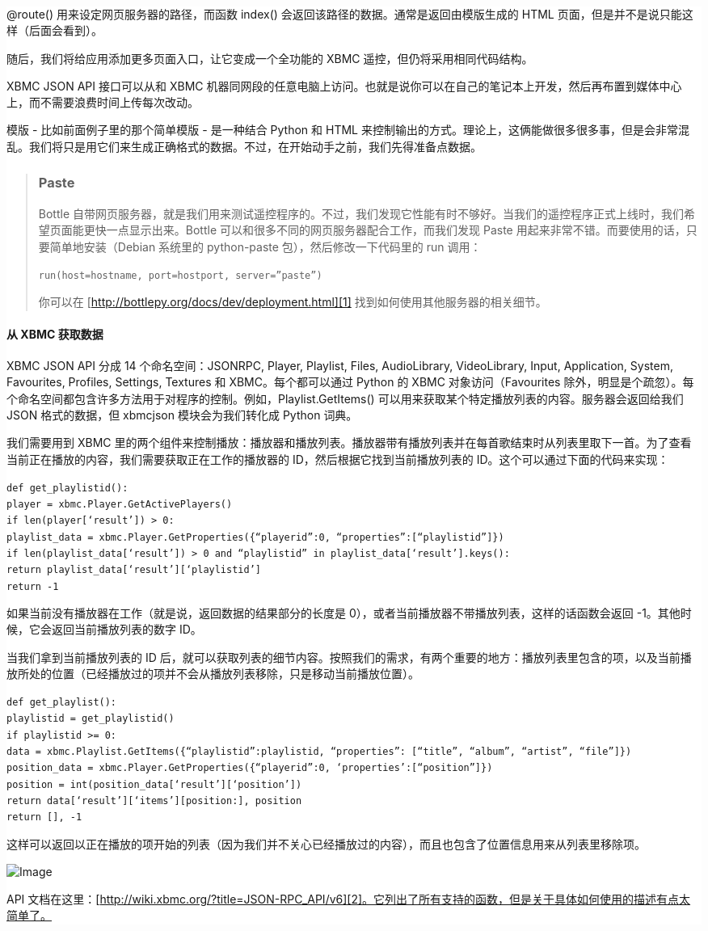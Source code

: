 @route() 用来设定网页服务器的路径，而函数 index() 会返回该路径的数据。通常是返回由模版生成的 HTML 页面，但是并不是说只能这样（后面会看到）。

随后，我们将给应用添加更多页面入口，让它变成一个全功能的 XBMC 遥控，但仍将采用相同代码结构。

XBMC JSON API 接口可以从和 XBMC 机器同网段的任意电脑上访问。也就是说你可以在自己的笔记本上开发，然后再布置到媒体中心上，而不需要浪费时间上传每次改动。

模版 - 比如前面例子里的那个简单模版 - 是一种结合 Python 和 HTML 来控制输出的方式。理论上，这俩能做很多很多事，但是会非常混乱。我们将只是用它们来生成正确格式的数据。不过，在开始动手之前，我们先得准备点数据。

> ### Paste ###
> 
> Bottle 自带网页服务器，就是我们用来测试遥控程序的。不过，我们发现它性能有时不够好。当我们的遥控程序正式上线时，我们希望页面能更快一点显示出来。Bottle 可以和很多不同的网页服务器配合工作，而我们发现 Paste 用起来非常不错。而要使用的话，只要简单地安装（Debian 系统里的 python-paste 包），然后修改一下代码里的 run 调用：
> 
>     run(host=hostname, port=hostport, server=”paste”)
> 
> 你可以在 [http://bottlepy.org/docs/dev/deployment.html][1] 找到如何使用其他服务器的相关细节。

#### 从 XBMC 获取数据 ####

XBMC JSON API 分成 14 个命名空间：JSONRPC, Player, Playlist, Files, AudioLibrary, VideoLibrary, Input, Application, System, Favourites, Profiles, Settings, Textures 和 XBMC。每个都可以通过 Python 的 XBMC 对象访问（Favourites 除外，明显是个疏忽）。每个命名空间都包含许多方法用于对程序的控制。例如，Playlist.GetItems() 可以用来获取某个特定播放列表的内容。服务器会返回给我们 JSON 格式的数据，但 xbmcjson 模块会为我们转化成 Python 词典。

我们需要用到 XBMC 里的两个组件来控制播放：播放器和播放列表。播放器带有播放列表并在每首歌结束时从列表里取下一首。为了查看当前正在播放的内容，我们需要获取正在工作的播放器的 ID，然后根据它找到当前播放列表的 ID。这个可以通过下面的代码来实现：

    def get_playlistid():
    player = xbmc.Player.GetActivePlayers()
    if len(player[‘result’]) > 0:
    playlist_data = xbmc.Player.GetProperties({“playerid”:0, “properties”:[“playlistid”]})
    if len(playlist_data[‘result’]) > 0 and “playlistid” in playlist_data[‘result’].keys():
    return playlist_data[‘result’][‘playlistid’]
    return -1

如果当前没有播放器在工作（就是说，返回数据的结果部分的长度是 0），或者当前播放器不带播放列表，这样的话函数会返回 -1。其他时候，它会返回当前播放列表的数字 ID。

当我们拿到当前播放列表的 ID 后，就可以获取列表的细节内容。按照我们的需求，有两个重要的地方：播放列表里包含的项，以及当前播放所处的位置（已经播放过的项并不会从播放列表移除，只是移动当前播放位置）。

    def get_playlist():
    playlistid = get_playlistid()
    if playlistid >= 0:
    data = xbmc.Playlist.GetItems({“playlistid”:playlistid, “properties”: [“title”, “album”, “artist”, “file”]})
    position_data = xbmc.Player.GetProperties({“playerid”:0, ‘properties’:[“position”]})
    position = int(position_data[‘result’][‘position’])
    return data[‘result’][‘items’][position:], position
    return [], -1

这样可以返回以正在播放的项开始的列表（因为我们并不关心已经播放过的内容），而且也包含了位置信息用来从列表里移除项。

![Image](http://www.linuxvoice.com/wp-content/uploads/2015/04/xbmc2-large.jpg)

API 文档在这里：[http://wiki.xbmc.org/?title=JSON-RPC_API/v6][2]。它列出了所有支持的函数，但是关于具体如何使用的描述有点太简单了。

